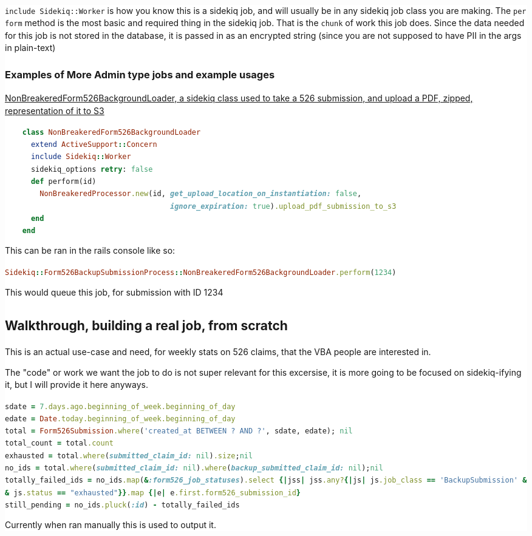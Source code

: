 `include Sidekiq::Worker` is how you know this is a sidekiq job, and will usually be in any sidekiq job class you are making.
The `perform` method is the most basic and required thing in the sidekiq job. That is the `chunk` of work this job does. 
Since the data needed for this job is not stored in the database, it is passed in as an encrypted string (since you are not supposed to have PII in the args in plain-text)



### Examples of More Admin type jobs and example usages
[NonBreakeredForm526BackgroundLoader, a sidekiq class used to take a 526 submission, and upload a PDF, zipped, representation of it to S3](https://github.com/department-of-veterans-affairs/vets-api/blob/84bd1d89b98194fb261908e2134c7f1fa099813e/lib/sidekiq/form526_backup_submission_process/processor.rb#L416C46-L416C46)

```ruby
    class NonBreakeredForm526BackgroundLoader
      extend ActiveSupport::Concern
      include Sidekiq::Worker
      sidekiq_options retry: false
      def perform(id)
        NonBreakeredProcessor.new(id, get_upload_location_on_instantiation: false,
                                      ignore_expiration: true).upload_pdf_submission_to_s3
      end
    end
```

This can be ran in the rails console like so:
```ruby
Sidekiq::Form526BackupSubmissionProcess::NonBreakeredForm526BackgroundLoader.perform(1234)
```
This would queue this job, for submission with ID 1234


## Walkthrough, building a real job, from scratch

This is an actual use-case and need, for weekly stats on 526 claims, that the VBA people are interested in. 

The "code" or work we want the job to do is not super relevant for this excersise, it is more going to be focused on sidekiq-ifying it, but I will provide it here anyways. 

```ruby
sdate = 7.days.ago.beginning_of_week.beginning_of_day
edate = Date.today.beginning_of_week.beginning_of_day
total = Form526Submission.where('created_at BETWEEN ? AND ?', sdate, edate); nil
total_count = total.count
exhausted = total.where(submitted_claim_id: nil).size;nil
no_ids = total.where(submitted_claim_id: nil).where(backup_submitted_claim_id: nil);nil
totally_failed_ids = no_ids.map(&:form526_job_statuses).select {|jss| jss.any?{|js| js.job_class == 'BackupSubmission' && js.status == "exhausted"}}.map {|e| e.first.form526_submission_id}
still_pending = no_ids.pluck(:id) - totally_failed_ids
```
Currently when ran manually this is used to output it. 
